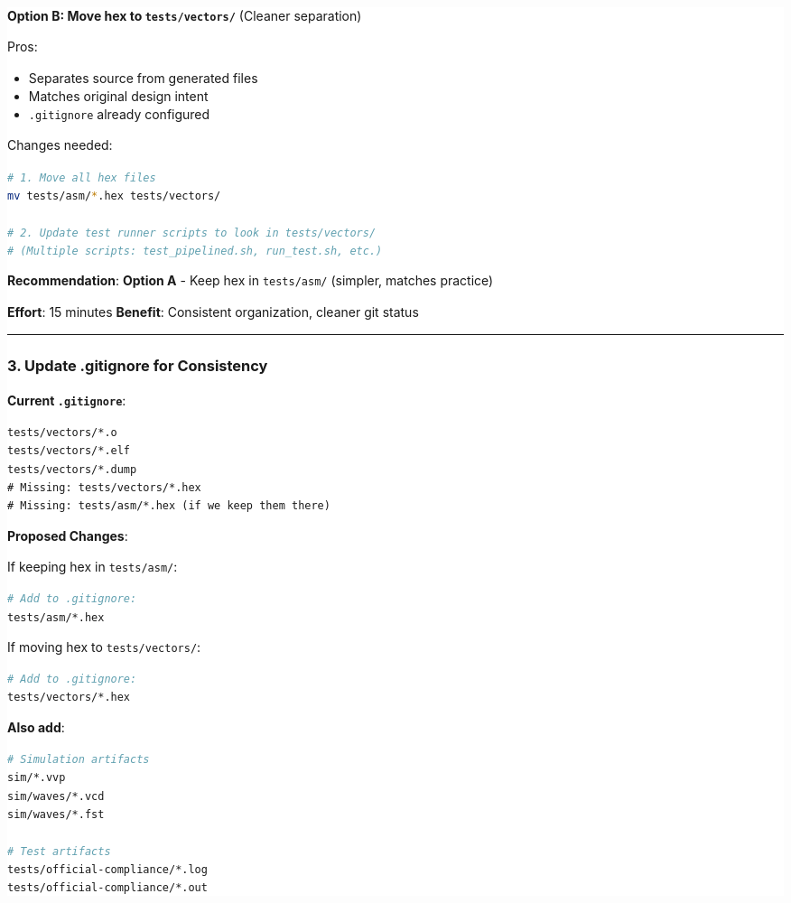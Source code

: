**Option B: Move hex to `tests/vectors/`** (Cleaner separation)

Pros:
- Separates source from generated files
- Matches original design intent
- `.gitignore` already configured

Changes needed:
```bash
# 1. Move all hex files
mv tests/asm/*.hex tests/vectors/

# 2. Update test runner scripts to look in tests/vectors/
# (Multiple scripts: test_pipelined.sh, run_test.sh, etc.)
```

**Recommendation**: **Option A** - Keep hex in `tests/asm/` (simpler, matches practice)

**Effort**: 15 minutes
**Benefit**: Consistent organization, cleaner git status

---

### 3. Update .gitignore for Consistency

**Current `.gitignore`**:
```
tests/vectors/*.o
tests/vectors/*.elf
tests/vectors/*.dump
# Missing: tests/vectors/*.hex
# Missing: tests/asm/*.hex (if we keep them there)
```

**Proposed Changes**:

If keeping hex in `tests/asm/`:
```bash
# Add to .gitignore:
tests/asm/*.hex
```

If moving hex to `tests/vectors/`:
```bash
# Add to .gitignore:
tests/vectors/*.hex
```

**Also add**:
```bash
# Simulation artifacts
sim/*.vvp
sim/waves/*.vcd
sim/waves/*.fst

# Test artifacts
tests/official-compliance/*.log
tests/official-compliance/*.out
```
